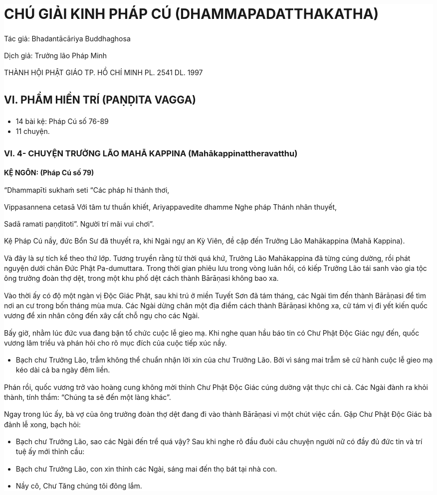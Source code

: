 # CHÚ GIẢI KINH PHÁP CÚ (DHAMMAPADATTHAKATHA)

Tác giả: Bhadantācāriya Buddhaghosa

Dịch giả: Trưởng lão Pháp Minh

THÀNH HỘI PHẬT GIÁO TP. HỒ CHÍ MINH
PL. 2541 DL. 1997

## VI. PHẨM HIỀN TRÍ (PAṆḌITA VAGGA)

- 14 bài kệ: Pháp Cú số 76-89
- 11 chuyện.

### VI. 4- CHUYỆN TRƯỞNG LÃO MAHĀ KAPPINA (Mahākappinattheravatthu)

**KỆ NGÔN: (Pháp Cú số 79)**

“Dhammapīti sukhaṁ seti “Các pháp hỉ thảnh thơi,

Vippasannena cetasā Với tâm tư thuần khiết,
Ariyappavedite dhamme Nghe pháp Thánh nhân thuyết,

Sadā ramati paṇḍitoti”. Người trí mãi vui chơi”.

Kệ Pháp Cú nầy, đức Bổn Sư đã thuyết ra, khi Ngài ngự an Kỳ Viên, đề cập đến Trưởng Lão
Mahākappina (Mahā Kappina).

Và đây là sự tích kể theo thứ lớp. Tương truyền rằng từ thời quá khứ, Trưởng Lão Mahākappina đã từng cúng dường, rồi phát nguyện dưới chân Đức Phật Pa-dumuttara. Trong thời gian phiêu lưu trong vòng luân hồi, có kiếp Trưởng Lão tái sanh vào gia tộc ông trưởng đoàn thợ dệt, trong một khu phố dệt cách thành Bārāṇasi không bao xa.

Vào thời ấy có độ một ngàn vị Độc Giác Phật, sau khi trú ở miền Tuyết Sơn đã tám tháng, các
Ngài tìm đến thành Bārāṇasi để tìm nơi an cư trong bốn tháng mùa mưa. Các Ngài dừng chân một địa điểm cách thành Bārāṇasi không xa, cử tám vị đi yết kiến quốc vương để xin nhân công đến xây cất chỗ ngụ cho các Ngài.

Bấy giờ, nhằm lúc đức vua đang bận tổ chức cuộc lễ gieo mạ. Khi nghe quan hầu báo tin có Chư
Phật Độc Giác ngự đến, quốc vương lâm triều và phán hỏi cho rõ mục đích của cuộc tiếp xúc nầy.

- Bạch chư Trưởng Lão, trẫm không thể chuẩn nhận lời xin của chư Trưởng Lão. Bởi vì sáng mai trẫm sẽ cử hành cuộc lễ gieo mạ kéo dài cả ba ngày đêm liền.

Phán rồi, quốc vương trở vào hoàng cung không mời thỉnh Chư Phật Độc Giác cúng dường vật thực chi cả. Các Ngài đành ra khỏi thành, tính thầm: “Chúng ta sẽ đến một làng khác”.

Ngay trong lúc ấy, bà vợ của ông trưởng đoàn thợ dệt đang đi vào thành Bārāṇasi vì một chút việc cần. Gặp Chư Phật Độc Giác bà đảnh lễ xong, bạch hỏi:

- Bạch chư Trưởng Lão, sao các Ngài đến trể quá vậy?
  Sau khi nghe rõ đầu đuôi câu chuyện người nữ có đầy đủ đức tin và trí tuệ ấy mới thỉnh cầu:

- Bạch chư Trưởng Lão, con xin thỉnh các Ngài, sáng mai đến thọ bát tại nhà con.

- Nầy cô, Chư Tăng chúng tôi đông lắm.
